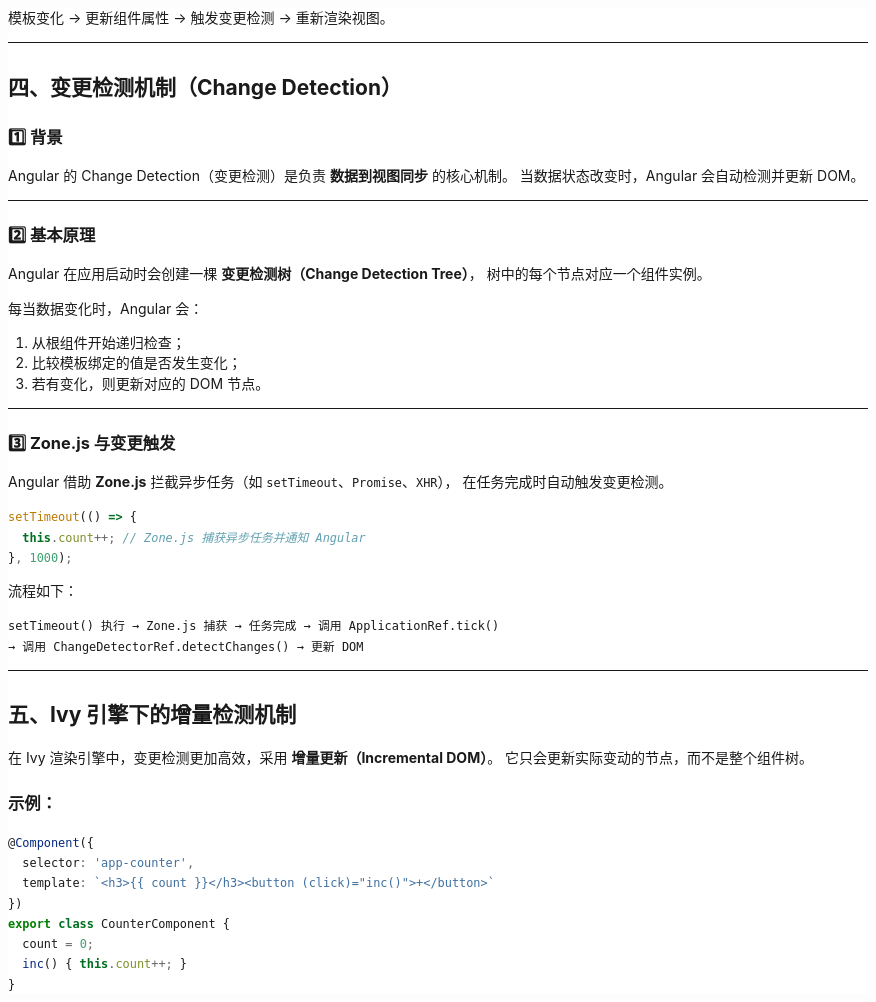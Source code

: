 模板变化 → 更新组件属性 → 触发变更检测 → 重新渲染视图。

---

## 四、变更检测机制（Change Detection）

### 1️⃣ 背景

Angular 的 Change Detection（变更检测）是负责 **数据到视图同步** 的核心机制。
当数据状态改变时，Angular 会自动检测并更新 DOM。

---

### 2️⃣ 基本原理

Angular 在应用启动时会创建一棵 **变更检测树（Change Detection Tree）**，
树中的每个节点对应一个组件实例。

每当数据变化时，Angular 会：

1. 从根组件开始递归检查；
2. 比较模板绑定的值是否发生变化；
3. 若有变化，则更新对应的 DOM 节点。

---

### 3️⃣ Zone.js 与变更触发

Angular 借助 **Zone.js** 拦截异步任务（如 `setTimeout`、`Promise`、`XHR`），
在任务完成时自动触发变更检测。

```ts
setTimeout(() => {
  this.count++; // Zone.js 捕获异步任务并通知 Angular
}, 1000);
```

流程如下：

```
setTimeout() 执行 → Zone.js 捕获 → 任务完成 → 调用 ApplicationRef.tick()
→ 调用 ChangeDetectorRef.detectChanges() → 更新 DOM
```

---

## 五、Ivy 引擎下的增量检测机制

在 Ivy 渲染引擎中，变更检测更加高效，采用 **增量更新（Incremental DOM）**。
它只会更新实际变动的节点，而不是整个组件树。

### 示例：

```ts
@Component({
  selector: 'app-counter',
  template: `<h3>{{ count }}</h3><button (click)="inc()">+</button>`
})
export class CounterComponent {
  count = 0;
  inc() { this.count++; }
}
```
